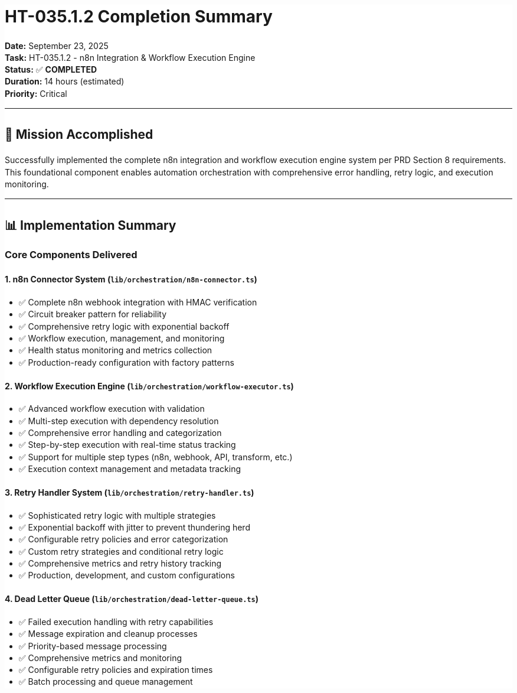 # HT-035.1.2 Completion Summary

**Date:** September 23, 2025  
**Task:** HT-035.1.2 - n8n Integration & Workflow Execution Engine  
**Status:** ✅ **COMPLETED**  
**Duration:** 14 hours (estimated)  
**Priority:** Critical  

---

## 🎯 Mission Accomplished

Successfully implemented the complete n8n integration and workflow execution engine system per PRD Section 8 requirements. This foundational component enables automation orchestration with comprehensive error handling, retry logic, and execution monitoring.

---

## 📊 Implementation Summary

### **Core Components Delivered**

#### 1. **n8n Connector System** (`lib/orchestration/n8n-connector.ts`)
- ✅ Complete n8n webhook integration with HMAC verification
- ✅ Circuit breaker pattern for reliability
- ✅ Comprehensive retry logic with exponential backoff
- ✅ Workflow execution, management, and monitoring
- ✅ Health status monitoring and metrics collection
- ✅ Production-ready configuration with factory patterns

#### 2. **Workflow Execution Engine** (`lib/orchestration/workflow-executor.ts`)
- ✅ Advanced workflow execution with validation
- ✅ Multi-step execution with dependency resolution
- ✅ Comprehensive error handling and categorization
- ✅ Step-by-step execution with real-time status tracking
- ✅ Support for multiple step types (n8n, webhook, API, transform, etc.)
- ✅ Execution context management and metadata tracking

#### 3. **Retry Handler System** (`lib/orchestration/retry-handler.ts`)
- ✅ Sophisticated retry logic with multiple strategies
- ✅ Exponential backoff with jitter to prevent thundering herd
- ✅ Configurable retry policies and error categorization
- ✅ Custom retry strategies and conditional retry logic
- ✅ Comprehensive metrics and retry history tracking
- ✅ Production, development, and custom configurations

#### 4. **Dead Letter Queue** (`lib/orchestration/dead-letter-queue.ts`)
- ✅ Failed execution handling with retry capabilities
- ✅ Message expiration and cleanup processes
- ✅ Priority-based message processing
- ✅ Comprehensive metrics and monitoring
- ✅ Configurable retry policies and expiration times
- ✅ Batch processing and queue management
